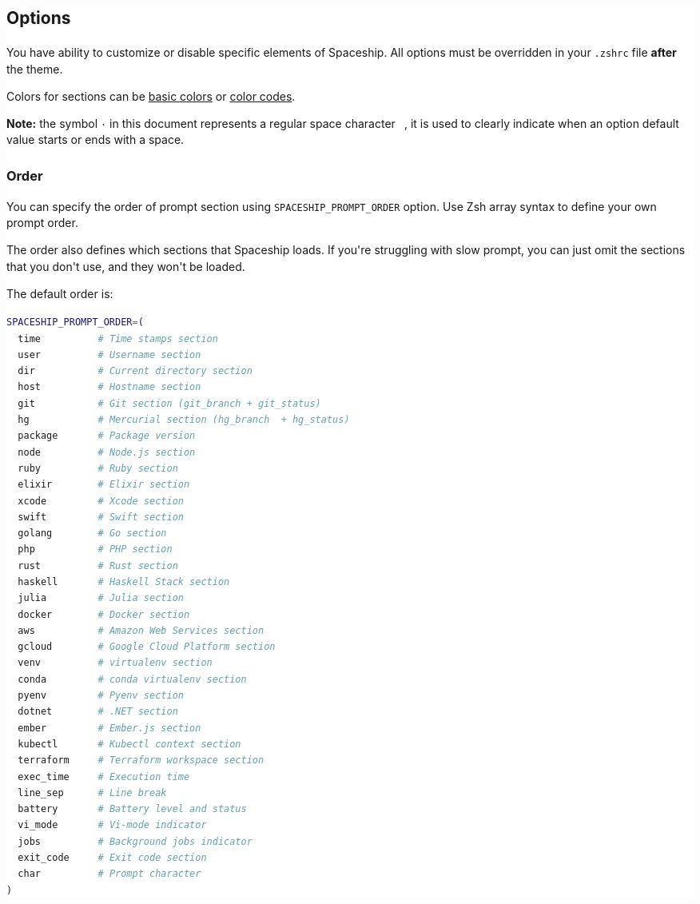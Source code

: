 ## Options

You have ability to customize or disable specific elements of Spaceship. All options must be overridden in your `.zshrc` file **after** the theme.

Colors for sections can be [basic colors](https://wiki.archlinux.org/index.php/zsh#Colors) or [color codes](https://upload.wikimedia.org/wikipedia/commons/1/15/Xterm_256color_chart.svg).

**Note:** the symbol `·` in this document represents a regular space character ` `, it is used to clearly indicate when an option default value starts or ends with a space.

### Order

You can specify the order of prompt section using `SPACESHIP_PROMPT_ORDER` option. Use Zsh array syntax to define your own prompt order.

The order also defines which sections that Spaceship loads. If you're struggling with slow prompt, you can just omit the sections that you don't use, and they won't be loaded.

The default order is:

```zsh
SPACESHIP_PROMPT_ORDER=(
  time          # Time stamps section
  user          # Username section
  dir           # Current directory section
  host          # Hostname section
  git           # Git section (git_branch + git_status)
  hg            # Mercurial section (hg_branch  + hg_status)
  package       # Package version
  node          # Node.js section
  ruby          # Ruby section
  elixir        # Elixir section
  xcode         # Xcode section
  swift         # Swift section
  golang        # Go section
  php           # PHP section
  rust          # Rust section
  haskell       # Haskell Stack section
  julia         # Julia section
  docker        # Docker section
  aws           # Amazon Web Services section
  gcloud        # Google Cloud Platform section
  venv          # virtualenv section
  conda         # conda virtualenv section
  pyenv         # Pyenv section
  dotnet        # .NET section
  ember         # Ember.js section
  kubectl       # Kubectl context section
  terraform     # Terraform workspace section
  exec_time     # Execution time
  line_sep      # Line break
  battery       # Battery level and status
  vi_mode       # Vi-mode indicator
  jobs          # Background jobs indicator
  exit_code     # Exit code section
  char          # Prompt character
)
```
